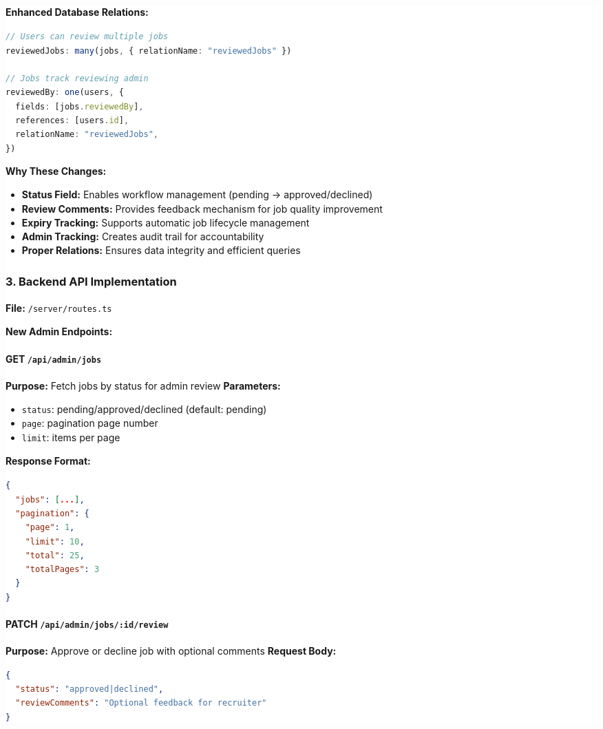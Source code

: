 **Enhanced Database Relations:**
```typescript
// Users can review multiple jobs
reviewedJobs: many(jobs, { relationName: "reviewedJobs" })

// Jobs track reviewing admin
reviewedBy: one(users, {
  fields: [jobs.reviewedBy],
  references: [users.id],
  relationName: "reviewedJobs",
})
```

**Why These Changes:**
- **Status Field:** Enables workflow management (pending → approved/declined)
- **Review Comments:** Provides feedback mechanism for job quality improvement
- **Expiry Tracking:** Supports automatic job lifecycle management
- **Admin Tracking:** Creates audit trail for accountability
- **Proper Relations:** Ensures data integrity and efficient queries

### 3. Backend API Implementation
**File:** `/server/routes.ts`

**New Admin Endpoints:**

#### GET `/api/admin/jobs`
**Purpose:** Fetch jobs by status for admin review
**Parameters:**
- `status`: pending/approved/declined (default: pending)
- `page`: pagination page number
- `limit`: items per page

**Response Format:**
```json
{
  "jobs": [...],
  "pagination": {
    "page": 1,
    "limit": 10,
    "total": 25,
    "totalPages": 3
  }
}
```

#### PATCH `/api/admin/jobs/:id/review`
**Purpose:** Approve or decline job with optional comments
**Request Body:**
```json
{
  "status": "approved|declined",
  "reviewComments": "Optional feedback for recruiter"
}
```
